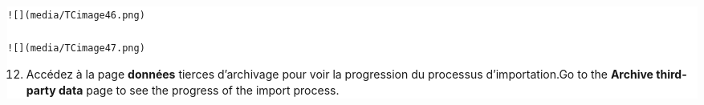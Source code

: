     ![](media/TCimage46.png)

    ![](media/TCimage47.png)

12. <span data-ttu-id="5348d-208">Accédez à la page **données** tierces d’archivage pour voir la progression du processus d’importation.</span><span class="sxs-lookup"><span data-stu-id="5348d-208">Go to the **Archive third-party data** page to see the progress of the import process.</span></span>
